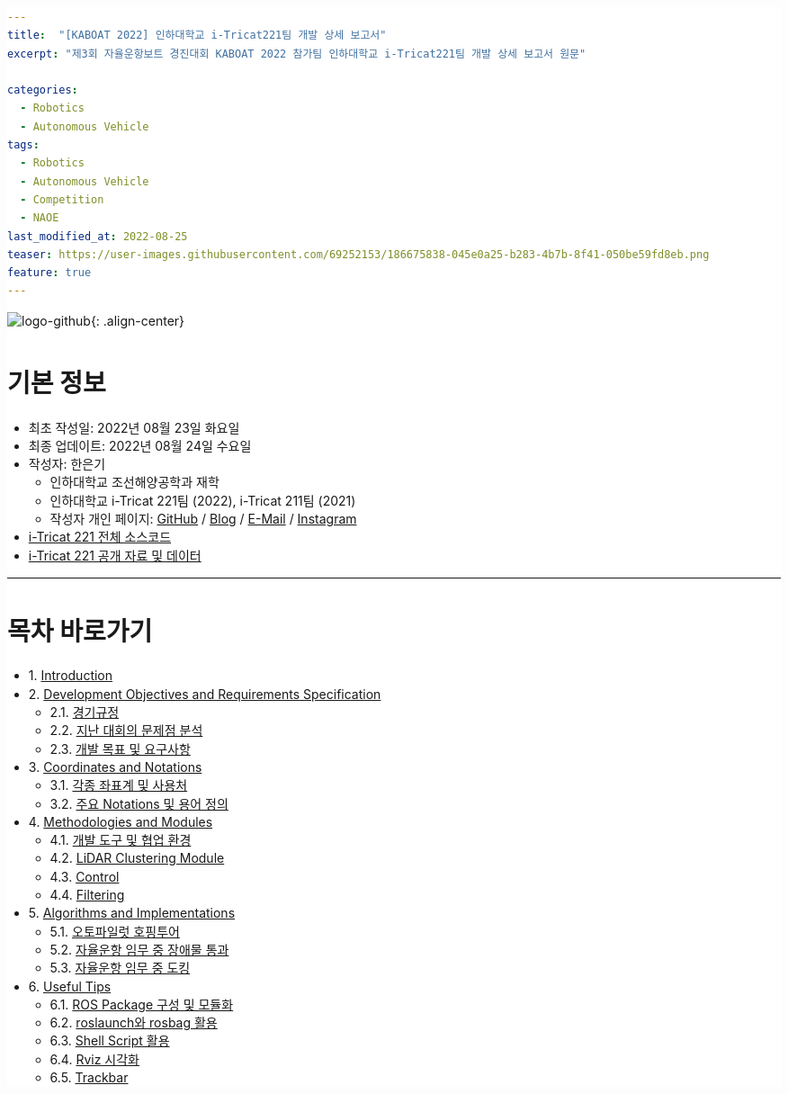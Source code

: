 ```yaml
---
title:  "[KABOAT 2022] 인하대학교 i-Tricat221팀 개발 상세 보고서"
excerpt: "제3회 자율운항보트 경진대회 KABOAT 2022 참가팀 인하대학교 i-Tricat221팀 개발 상세 보고서 원문"

categories:
  - Robotics
  - Autonomous Vehicle
tags:
  - Robotics
  - Autonomous Vehicle
  - Competition
  - NAOE
last_modified_at: 2022-08-25
teaser: https://user-images.githubusercontent.com/69252153/186675838-045e0a25-b283-4b7b-8f41-050be59fd8eb.png
feature: true
---
```


![logo-github](https://user-images.githubusercontent.com/69252153/186675838-045e0a25-b283-4b7b-8f41-050be59fd8eb.png){: .align-center}

# 기본 정보
* 최초 작성일: 2022년 08월 23일 화요일
* 최종 업데이트: 2022년 08월 24일 수요일
* 작성자: 한은기
  * 인하대학교 조선해양공학과 재학
  * 인하대학교 i-Tricat 221팀 (2022), i-Tricat 211팀 (2021)
  * 작성자 개인 페이지: [GitHub](https://github.com/winterbloooom) / [Blog](https://winterbloooom.github.io/) / [E-Mail](winterbloooom@gmail.com) / [Instagram](https://www.instagram.com/winterbloooom/)
* [i-Tricat 221 전체 소스코드](https://github.com/winterbloooom/tricat221)
* [i-Tricat 221 공개 자료 및 데이터](https://drive.google.com/drive/folders/1sDMdj84txY5r6tbWXn1fvEeMtplIsyJO?usp=sharing)

- - -

# 목차 바로가기
* $1$. [Introduction](#1-introduction)
* $2$. [Development Objectives and Requirements Specification](#2-development-objectives-and-requirements-specification)
  * $2.1$. [경기규정](#21-경기-규정)
  * $2.2$. [지난 대회의 문제점 분석](#22-지난-대회의-문제점-분석)
  * $2.3$. [개발 목표 및 요구사항](#23-개발-목표-및-요구사항)
* $3$. [Coordinates and Notations](#3-coordinates-and-notations)
  * $3.1$. [각종 좌표계 및 사용처](#31-각종-좌표계-및-사용처)
  * $3.2$. [주요 Notations 및 용어 정의](#32-주요-notations-및-용어-정의)
* $4$. [Methodologies and Modules](#4-methodologies-and-modules)
  * $4.1$. [개발 도구 및 협업 환경](#41-개발-도구-및-협업-환경)
  * $4.2$. [LiDAR Clustering Module](#42-lidar-clustering-module)
  * $4.3$. [Control](#43-control)
  * $4.4$. [Filtering](#44-filtering)
* $5$. [Algorithms and Implementations](#5-algorithms-and-implementations)
  * $5.1$. [오토파일럿 호핑투어](#51-오토파일럿-호핑투어)
  * $5.2$. [자율운항 임무 중 장애물 통과](#52-자율운항-임무-중-장애물-통과)
  * $5.3$. [자율운항 임무 중 도킹](#53-자율운항-임무-중-도킹)
* $6$. [Useful Tips](#6-useful-tips)
  * $6.1$. [ROS Package 구성 및 모듈화](#61-ros-package-구성-및-모듈화)
  * $6.2$. [roslaunch와 rosbag 활용](#62-roslaunch와-rosbag-활용)
  * $6.3$. [Shell Script 활용](#63-shell-script-활용)
  * $6.4$. [Rviz 시각화](#64-rviz-시각화)
  * $6.5$. [Trackbar](#65-trackbar)